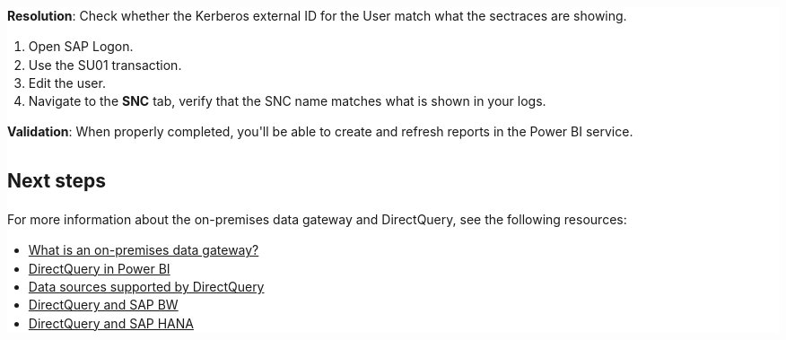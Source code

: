 **Resolution**: Check whether the Kerberos external ID for the User match what the sectraces are showing.

1. Open SAP Logon.
2. Use the SU01 transaction.
3. Edit the user.
4. Navigate to the **SNC** tab, verify that the SNC name matches what is shown in your logs.

**Validation**: When properly completed, you'll be able to create and refresh reports in the Power BI service.


## Next steps

For more information about the on-premises data gateway and DirectQuery, see the following resources:

* [What is an on-premises data gateway?](/data-integration/gateway/service-gateway-onprem)
* [DirectQuery in Power BI](desktop-directquery-about.md)
* [Data sources supported by DirectQuery](power-bi-data-sources.md)
* [DirectQuery and SAP BW](desktop-directquery-sap-bw.md)
* [DirectQuery and SAP HANA](desktop-directquery-sap-hana.md)
